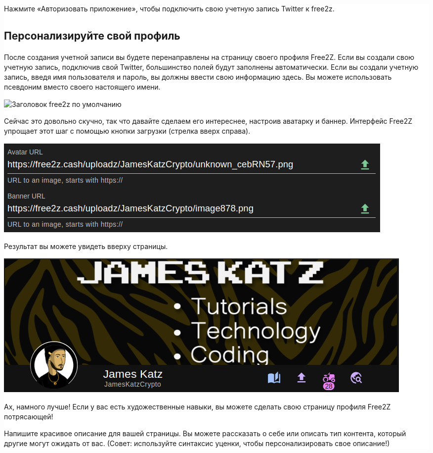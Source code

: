 Нажмите «Авторизовать приложение», чтобы подключить свою учетную запись Twitter к free2z.

## Персонализируйте свой профиль
После создания учетной записи вы будете перенаправлены на страницу своего профиля Free2Z. Если вы создали свою учетную запись, подключив свой Twitter, большинство полей будут заполнены автоматически. Если вы создали учетную запись, введя имя пользователя и пароль, вы должны ввести свою информацию здесь. Вы можете использовать псевдоним вместо своего настоящего имени.

![Заголовок free2z по умолчанию](assets/default-header.png)

Сейчас это довольно скучно, так что давайте сделаем его интереснее, настроив аватарку и баннер. Интерфейс Free2Z упрощает этот шаг с помощью кнопки загрузки (стрелка вверх справа).

![Загрузить аватар и баннер](assets/avatar-and-banner.png)

Результат вы можете увидеть вверху страницы.

![Классный заголовок](assets/cool-hheader.png)

Ах, намного лучше! Если у вас есть художественные навыки, вы можете сделать свою страницу профиля Free2Z потрясающей!

Напишите красивое описание для вашей страницы. Вы можете рассказать о себе или описать тип контента, который другие могут ожидать от вас. (Совет: используйте синтаксис уценки, чтобы персонализировать свое описание!)
